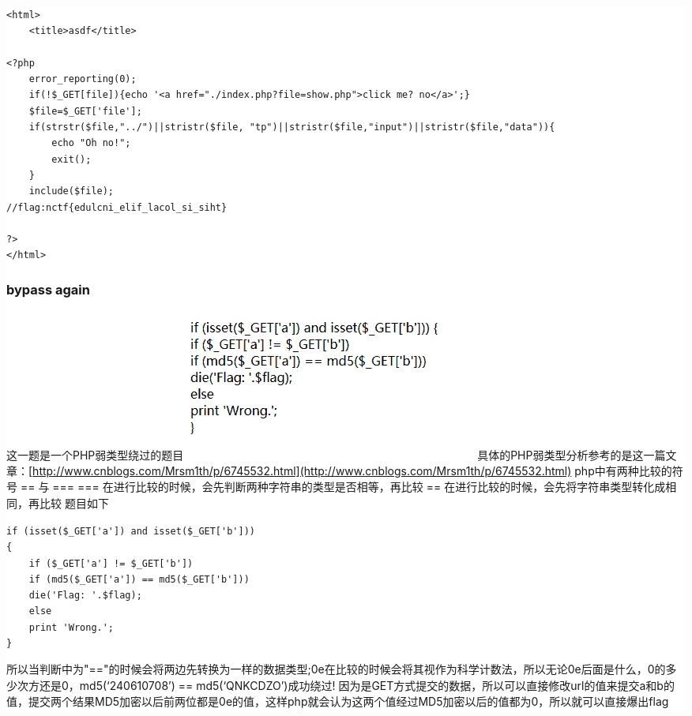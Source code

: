 
```
<html>
    <title>asdf</title>

<?php
	error_reporting(0);
	if(!$_GET[file]){echo '<a href="./index.php?file=show.php">click me? no</a>';}
	$file=$_GET['file'];
	if(strstr($file,"../")||stristr($file, "tp")||stristr($file,"input")||stristr($file,"data")){
		echo "Oh no!";
		exit();
	}
	include($file); 
//flag:nctf{edulcni_elif_lacol_si_siht}

?>
</html> 
```

### bypass again

这一题是一个PHP弱类型绕过的题目
![](img/33b4903251b3f67a31c3169559d403bc.png)
具体的PHP弱类型分析参考的是这一篇文章：[http://www.cnblogs.com/Mrsm1th/p/6745532.html](http://www.cnblogs.com/Mrsm1th/p/6745532.html)
php中有两种比较的符号 == 与 ===
=== 在进行比较的时候，会先判断两种字符串的类型是否相等，再比较
== 在进行比较的时候，会先将字符串类型转化成相同，再比较
题目如下

```
if (isset($_GET['a']) and isset($_GET['b']))
{
    if ($_GET['a'] != $_GET['b'])
    if (md5($_GET['a']) == md5($_GET['b']))
    die('Flag: '.$flag);
    else
    print 'Wrong.';
} 
```

所以当判断中为"=="的时候会将两边先转换为一样的数据类型;0e在比较的时候会将其视作为科学计数法，所以无论0e后面是什么，0的多少次方还是0，md5(‘240610708’) == md5(‘QNKCDZO’)成功绕过!
因为是GET方式提交的数据，所以可以直接修改url的值来提交a和b的值，提交两个结果MD5加密以后前两位都是0e的值，这样php就会认为这两个值经过MD5加密以后的值都为0，所以就可以直接爆出flag